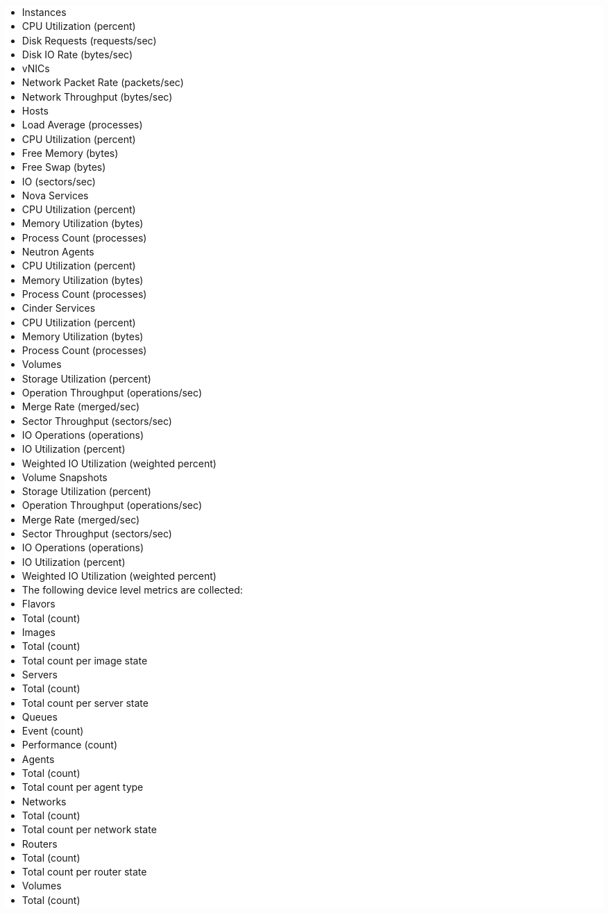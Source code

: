 -   Instances
-   CPU Utilization (percent)
-   Disk Requests (requests/sec)
-   Disk IO Rate (bytes/sec)
-   vNICs
-   Network Packet Rate (packets/sec)
-   Network Throughput (bytes/sec)
-   Hosts
-   Load Average (processes)
-   CPU Utilization (percent)
-   Free Memory (bytes)
-   Free Swap (bytes)
-   IO (sectors/sec)
-   Nova Services
-   CPU Utilization (percent)
-   Memory Utilization (bytes)
-   Process Count (processes)
-   Neutron Agents
-   CPU Utilization (percent)
-   Memory Utilization (bytes)
-   Process Count (processes)
-   Cinder Services
-   CPU Utilization (percent)
-   Memory Utilization (bytes)
-   Process Count (processes)
-   Volumes
-   Storage Utilization (percent)
-   Operation Throughput (operations/sec)
-   Merge Rate (merged/sec)
-   Sector Throughput (sectors/sec)
-   IO Operations (operations)
-   IO Utilization (percent)
-   Weighted IO Utilization (weighted percent)
-   Volume Snapshots
-   Storage Utilization (percent)
-   Operation Throughput (operations/sec)
-   Merge Rate (merged/sec)
-   Sector Throughput (sectors/sec)
-   IO Operations (operations)
-   IO Utilization (percent)
-   Weighted IO Utilization (weighted percent)
-   The following device level metrics are collected:
-   Flavors
-   Total (count)
-   Images
-   Total (count)
-   Total count per image state
-   Servers
-   Total (count)
-   Total count per server state
-   Queues
-   Event (count)
-   Performance (count)
-   Agents
-   Total (count)
-   Total count per agent type
-   Networks
-   Total (count)
-   Total count per network state
-   Routers
-   Total (count)
-   Total count per router state
-   Volumes
-   Total (count)